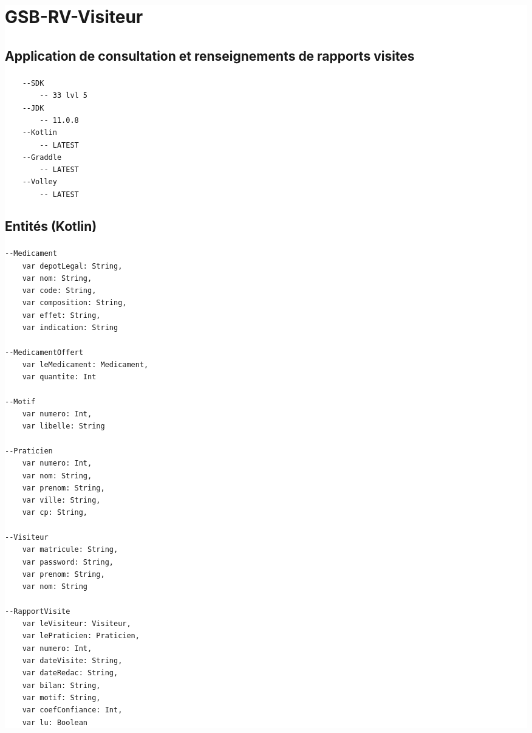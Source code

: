 # GSB-RV-Visiteur

## Application de consultation et renseignements de rapports visites

		--SDK 
			-- 33 lvl 5
		--JDK
			-- 11.0.8
		--Kotlin
			-- LATEST
		--Graddle
			-- LATEST
		--Volley
			-- LATEST
## Entités (Kotlin)

	--Medicament
		var depotLegal: String,
	    var nom: String,
	    var code: String,
	    var composition: String,
	    var effet: String,
	    var indication: String

	--MedicamentOffert
		var leMedicament: Medicament,
		var quantite: Int

	--Motif
	    var numero: Int,
		var libelle: String

	--Praticien
		var numero: Int,
	    var nom: String,
	    var prenom: String,
	    var ville: String,
	    var cp: String,

	--Visiteur
	    var matricule: String,
	    var password: String,
	    var prenom: String,
	    var nom: String

	--RapportVisite
		var leVisiteur: Visiteur,
	    var lePraticien: Praticien,
	    var numero: Int,
	    var dateVisite: String,
	    var dateRedac: String,
	    var bilan: String,
	    var motif: String,
	    var coefConfiance: Int,
	    var lu: Boolean
